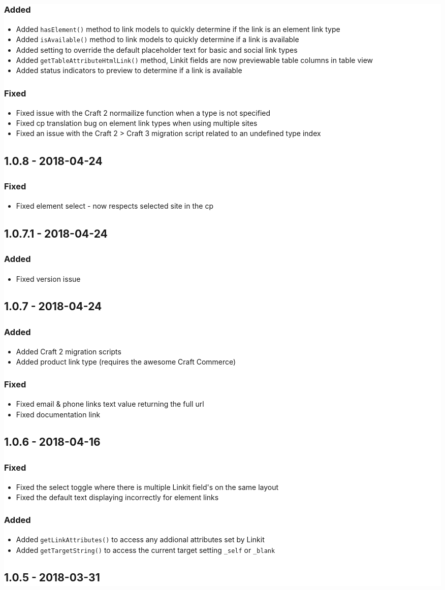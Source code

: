 ### Added
- Added `hasElement()` method to link models to quickly determine if the link is an element link type
- Added `isAvailable()` method to link models to quickly determine if a link is available
- Added setting to override the default placeholder text for basic and social link types
- Added `getTableAttributeHtmlLink()` method, Linkit fields are now previewable table columns in table view
- Added status indicators to preview to determine if a link is available

### Fixed
- Fixed issue with the Craft 2 normailize function when a type is not specified
- Fixed cp translation bug on element link types when using multiple sites
- Fixed an issue with the Craft 2 > Craft 3 migration script related to an undefined type index

## 1.0.8 - 2018-04-24

### Fixed
- Fixed element select - now respects selected site in the cp

## 1.0.7.1 - 2018-04-24

### Added
- Fixed version issue

## 1.0.7 - 2018-04-24

### Added
- Added Craft 2 migration scripts
- Added product link type (requires the awesome Craft Commerce)

### Fixed
- Fixed email & phone links text value returning the full url
- Fixed documentation link

## 1.0.6 - 2018-04-16

### Fixed
- Fixed the select toggle where there is multiple Linkit field's on the same layout
- Fixed the default text displaying incorrectly for element links

### Added
- Added `getLinkAttributes()` to access any addional attributes set by Linkit
- Added `getTargetString()` to access the current target setting `_self` or `_blank`

## 1.0.5 - 2018-03-31
